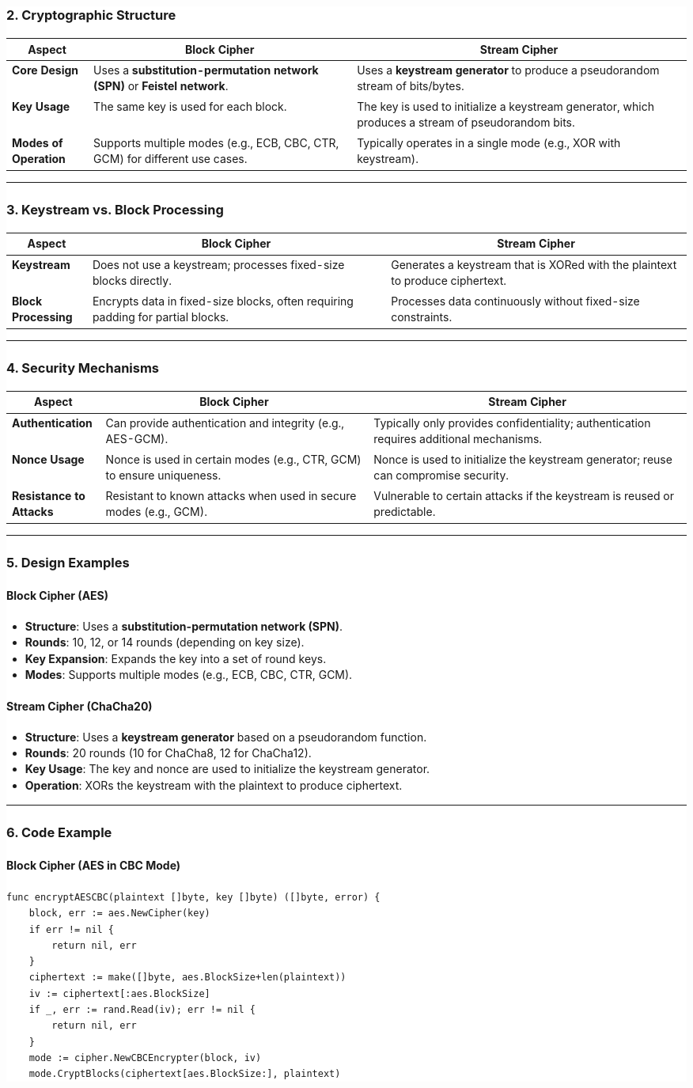 
### **2. Cryptographic Structure**
| **Aspect**            | **Block Cipher**                                                                 | **Stream Cipher**                                                                 |
|------------------------|----------------------------------------------------------------------------------|-----------------------------------------------------------------------------------|
| **Core Design**        | Uses a **substitution-permutation network (SPN)** or **Feistel network**.        | Uses a **keystream generator** to produce a pseudorandom stream of bits/bytes.   |
| **Key Usage**          | The same key is used for each block.                                             | The key is used to initialize a keystream generator, which produces a stream of pseudorandom bits. |
| **Modes of Operation** | Supports multiple modes (e.g., ECB, CBC, CTR, GCM) for different use cases.      | Typically operates in a single mode (e.g., XOR with keystream).                   |

---

### **3. Keystream vs. Block Processing**
| **Aspect**            | **Block Cipher**                                                                 | **Stream Cipher**                                                                 |
|------------------------|----------------------------------------------------------------------------------|-----------------------------------------------------------------------------------|
| **Keystream**          | Does not use a keystream; processes fixed-size blocks directly.                  | Generates a keystream that is XORed with the plaintext to produce ciphertext.     |
| **Block Processing**   | Encrypts data in fixed-size blocks, often requiring padding for partial blocks.  | Processes data continuously without fixed-size constraints.                       |

---

### **4. Security Mechanisms**
| **Aspect**            | **Block Cipher**                                                                 | **Stream Cipher**                                                                 |
|------------------------|----------------------------------------------------------------------------------|-----------------------------------------------------------------------------------|
| **Authentication**     | Can provide authentication and integrity (e.g., AES-GCM).                        | Typically only provides confidentiality; authentication requires additional mechanisms. |
| **Nonce Usage**        | Nonce is used in certain modes (e.g., CTR, GCM) to ensure uniqueness.            | Nonce is used to initialize the keystream generator; reuse can compromise security. |
| **Resistance to Attacks** | Resistant to known attacks when used in secure modes (e.g., GCM).              | Vulnerable to certain attacks if the keystream is reused or predictable.          |

---

### **5. Design Examples**
#### **Block Cipher (AES)**
- **Structure**: Uses a **substitution-permutation network (SPN)**.
- **Rounds**: 10, 12, or 14 rounds (depending on key size).
- **Key Expansion**: Expands the key into a set of round keys.
- **Modes**: Supports multiple modes (e.g., ECB, CBC, CTR, GCM).

#### **Stream Cipher (ChaCha20)**
- **Structure**: Uses a **keystream generator** based on a pseudorandom function.
- **Rounds**: 20 rounds (10 for ChaCha8, 12 for ChaCha12).
- **Key Usage**: The key and nonce are used to initialize the keystream generator.
- **Operation**: XORs the keystream with the plaintext to produce ciphertext.

---

### **6. Code Example**
#### **Block Cipher (AES in CBC Mode)**
```language=language=language=go
func encryptAESCBC(plaintext []byte, key []byte) ([]byte, error) {
    block, err := aes.NewCipher(key)
    if err != nil {
        return nil, err
    }
    ciphertext := make([]byte, aes.BlockSize+len(plaintext))
    iv := ciphertext[:aes.BlockSize]
    if _, err := rand.Read(iv); err != nil {
        return nil, err
    }
    mode := cipher.NewCBCEncrypter(block, iv)
    mode.CryptBlocks(ciphertext[aes.BlockSize:], plaintext)
```